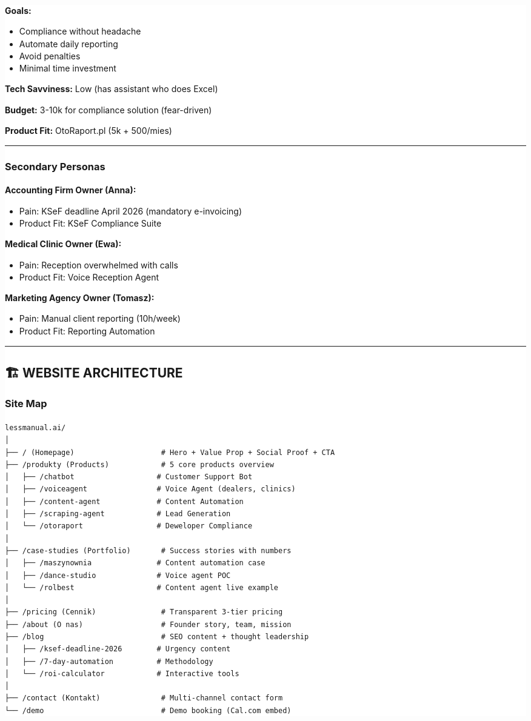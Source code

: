 **Goals:**
- Compliance without headache
- Automate daily reporting
- Avoid penalties
- Minimal time investment

**Tech Savviness:** Low (has assistant who does Excel)

**Budget:** 3-10k for compliance solution (fear-driven)

**Product Fit:** OtoRaport.pl (5k + 500/mies)

---

### Secondary Personas

**Accounting Firm Owner (Anna):**
- Pain: KSeF deadline April 2026 (mandatory e-invoicing)
- Product Fit: KSeF Compliance Suite

**Medical Clinic Owner (Ewa):**
- Pain: Reception overwhelmed with calls
- Product Fit: Voice Reception Agent

**Marketing Agency Owner (Tomasz):**
- Pain: Manual client reporting (10h/week)
- Product Fit: Reporting Automation

---

## 🏗️ WEBSITE ARCHITECTURE

### Site Map

```
lessmanual.ai/
│
├── / (Homepage)                    # Hero + Value Prop + Social Proof + CTA
├── /produkty (Products)            # 5 core products overview
│   ├── /chatbot                   # Customer Support Bot
│   ├── /voiceagent                # Voice Agent (dealers, clinics)
│   ├── /content-agent             # Content Automation
│   ├── /scraping-agent            # Lead Generation
│   └── /otoraport                 # Deweloper Compliance
│
├── /case-studies (Portfolio)       # Success stories with numbers
│   ├── /maszynownia               # Content automation case
│   ├── /dance-studio              # Voice agent POC
│   └── /rolbest                   # Content agent live example
│
├── /pricing (Cennik)               # Transparent 3-tier pricing
├── /about (O nas)                  # Founder story, team, mission
├── /blog                           # SEO content + thought leadership
│   ├── /ksef-deadline-2026        # Urgency content
│   ├── /7-day-automation          # Methodology
│   └── /roi-calculator            # Interactive tools
│
├── /contact (Kontakt)              # Multi-channel contact form
└── /demo                           # Demo booking (Cal.com embed)
```
